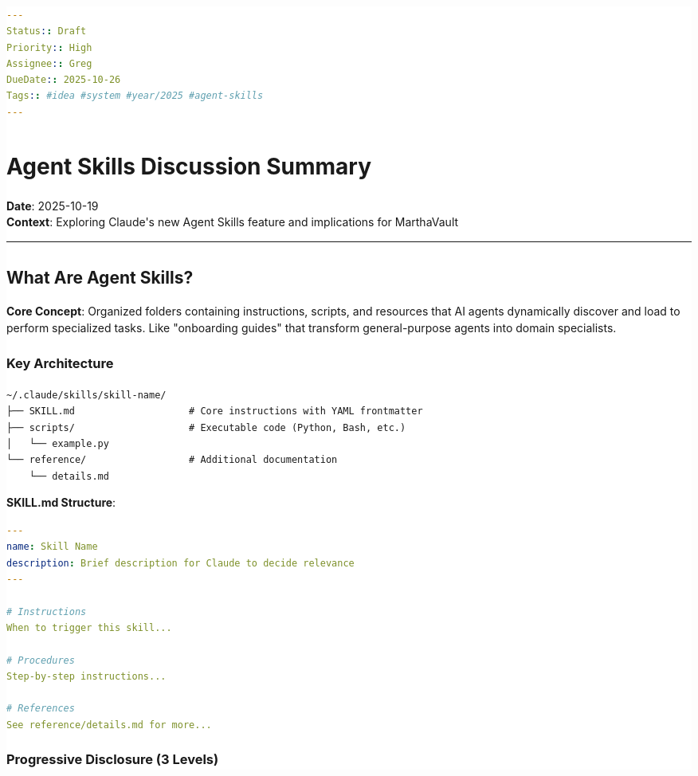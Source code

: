 ```yaml
---
Status:: Draft
Priority:: High
Assignee:: Greg
DueDate:: 2025-10-26
Tags:: #idea #system #year/2025 #agent-skills
---
```


# Agent Skills Discussion Summary

**Date**: 2025-10-19  
**Context**: Exploring Claude's new Agent Skills feature and implications for MarthaVault

---

## What Are Agent Skills?

**Core Concept**: Organized folders containing instructions, scripts, and resources that AI agents dynamically discover and load to perform specialized tasks. Like "onboarding guides" that transform general-purpose agents into domain specialists.

### Key Architecture

```
~/.claude/skills/skill-name/
├── SKILL.md                    # Core instructions with YAML frontmatter
├── scripts/                    # Executable code (Python, Bash, etc.)
│   └── example.py
└── reference/                  # Additional documentation
    └── details.md
```

**SKILL.md Structure**:
```yaml
---
name: Skill Name
description: Brief description for Claude to decide relevance
---

# Instructions
When to trigger this skill...

# Procedures
Step-by-step instructions...

# References
See reference/details.md for more...
```

### Progressive Disclosure (3 Levels)
